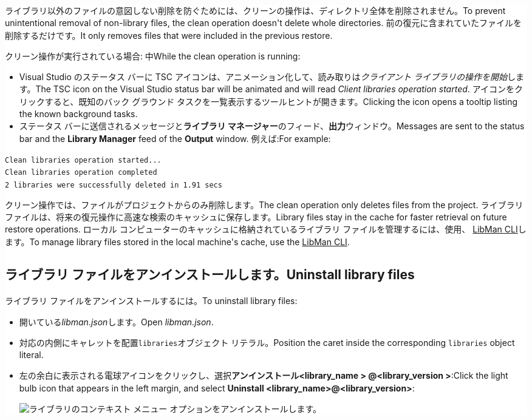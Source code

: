 <span data-ttu-id="b0230-218">ライブラリ以外のファイルの意図しない削除を防ぐためには、クリーンの操作は、ディレクトリ全体を削除されません。</span><span class="sxs-lookup"><span data-stu-id="b0230-218">To prevent unintentional removal of non-library files, the clean operation doesn't delete whole directories.</span></span> <span data-ttu-id="b0230-219">前の復元に含まれていたファイルを削除するだけです。</span><span class="sxs-lookup"><span data-stu-id="b0230-219">It only removes files that were included in the previous restore.</span></span>

<span data-ttu-id="b0230-220">クリーン操作が実行されている場合: 中</span><span class="sxs-lookup"><span data-stu-id="b0230-220">While the clean operation is running:</span></span>

* <span data-ttu-id="b0230-221">Visual Studio のステータス バーに TSC アイコンは、アニメーション化して、読み取りは*クライアント ライブラリの操作を開始*します。</span><span class="sxs-lookup"><span data-stu-id="b0230-221">The TSC icon on the Visual Studio status bar will be animated and will read *Client libraries operation started*.</span></span> <span data-ttu-id="b0230-222">アイコンをクリックすると、既知のバック グラウンド タスクを一覧表示するツールヒントが開きます。</span><span class="sxs-lookup"><span data-stu-id="b0230-222">Clicking the icon opens a tooltip listing the known background tasks.</span></span>
* <span data-ttu-id="b0230-223">ステータス バーに送信されるメッセージと**ライブラリ マネージャー**のフィード、**出力**ウィンドウ。</span><span class="sxs-lookup"><span data-stu-id="b0230-223">Messages are sent to the status bar and the **Library Manager** feed of the **Output** window.</span></span> <span data-ttu-id="b0230-224">例えば:</span><span class="sxs-lookup"><span data-stu-id="b0230-224">For example:</span></span>

```console
Clean libraries operation started...
Clean libraries operation completed
2 libraries were successfully deleted in 1.91 secs
```

<span data-ttu-id="b0230-225">クリーン操作では、ファイルがプロジェクトからのみ削除します。</span><span class="sxs-lookup"><span data-stu-id="b0230-225">The clean operation only deletes files from the project.</span></span> <span data-ttu-id="b0230-226">ライブラリ ファイルは、将来の復元操作に高速な検索のキャッシュに保存します。</span><span class="sxs-lookup"><span data-stu-id="b0230-226">Library files stay in the cache for faster retrieval on future restore operations.</span></span> <span data-ttu-id="b0230-227">ローカル コンピューターのキャッシュに格納されているライブラリ ファイルを管理するには、使用、 [LibMan CLI](xref:client-side/libman/libman-cli)します。</span><span class="sxs-lookup"><span data-stu-id="b0230-227">To manage library files stored in the local machine's cache, use the [LibMan CLI](xref:client-side/libman/libman-cli).</span></span>

## <a name="uninstall-library-files"></a><span data-ttu-id="b0230-228">ライブラリ ファイルをアンインストールします。</span><span class="sxs-lookup"><span data-stu-id="b0230-228">Uninstall library files</span></span>

<span data-ttu-id="b0230-229">ライブラリ ファイルをアンインストールするには。</span><span class="sxs-lookup"><span data-stu-id="b0230-229">To uninstall library files:</span></span>

* <span data-ttu-id="b0230-230">開いている*libman.json*します。</span><span class="sxs-lookup"><span data-stu-id="b0230-230">Open *libman.json*.</span></span>
* <span data-ttu-id="b0230-231">対応の内側にキャレットを配置`libraries`オブジェクト リテラル。</span><span class="sxs-lookup"><span data-stu-id="b0230-231">Position the caret inside the corresponding `libraries` object literal.</span></span>
* <span data-ttu-id="b0230-232">左の余白に表示される電球アイコンをクリックし、選択**アンインストール\<library_name > @\<library_version >**:</span><span class="sxs-lookup"><span data-stu-id="b0230-232">Click the light bulb icon that appears in the left margin, and select **Uninstall \<library_name>@\<library_version>**:</span></span>

  ![ライブラリのコンテキスト メニュー オプションをアンインストールします。](_static/uninstall-menu-option.png)
